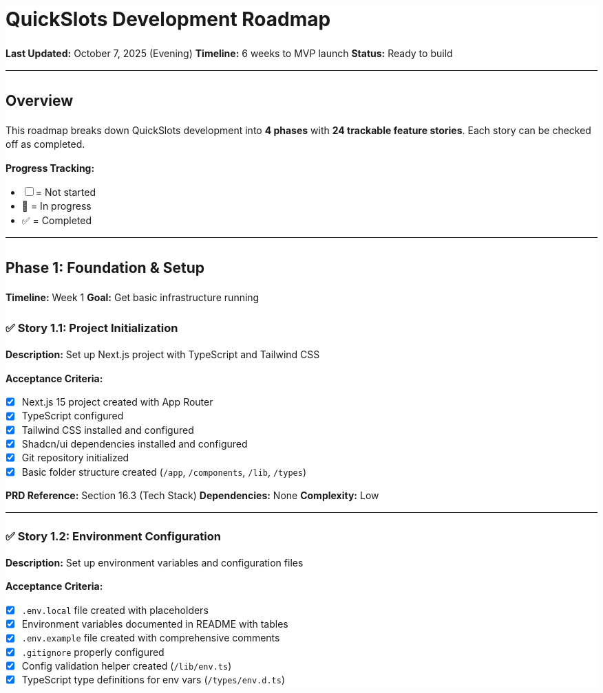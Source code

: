# QuickSlots Development Roadmap

**Last Updated:** October 7, 2025 (Evening)
**Timeline:** 6 weeks to MVP launch
**Status:** Ready to build

---

## Overview

This roadmap breaks down QuickSlots development into **4 phases** with **24 trackable feature stories**. Each story can be checked off as completed.

**Progress Tracking:**
- ☐ = Not started
- 🚧 = In progress
- ✅ = Completed

---

## Phase 1: Foundation & Setup
**Timeline:** Week 1
**Goal:** Get basic infrastructure running

### ✅ Story 1.1: Project Initialization
**Description:** Set up Next.js project with TypeScript and Tailwind CSS

**Acceptance Criteria:**
- [x] Next.js 15 project created with App Router
- [x] TypeScript configured
- [x] Tailwind CSS installed and configured
- [x] Shadcn/ui dependencies installed and configured
- [x] Git repository initialized
- [x] Basic folder structure created (`/app`, `/components`, `/lib`, `/types`)

**PRD Reference:** Section 16.3 (Tech Stack)
**Dependencies:** None
**Complexity:** Low

---

### ✅ Story 1.2: Environment Configuration
**Description:** Set up environment variables and configuration files

**Acceptance Criteria:**
- [x] `.env.local` file created with placeholders
- [x] Environment variables documented in README with tables
- [x] `.env.example` file created with comprehensive comments
- [x] `.gitignore` properly configured
- [x] Config validation helper created (`/lib/env.ts`)
- [x] TypeScript type definitions for env vars (`/types/env.d.ts`)

